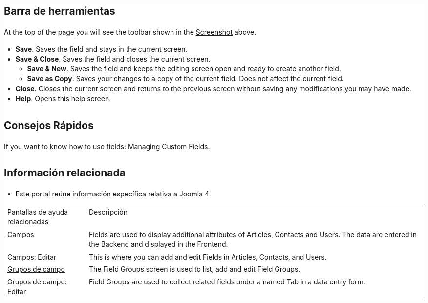 ## Barra de herramientas

At the top of the page you will see the toolbar shown in the
[Screenshot](#screenshot) above.

- **Save**. Saves the field and stays in the current screen.
- **Save & Close**. Saves the field and closes the current screen.
  - **Save & New**. Saves the field and keeps the editing screen open
    and ready to create another field.
  - **Save as Copy**. Saves your changes to a copy of the current field.
    Does not affect the current field.
- **Close**. Closes the current screen and returns to the previous
  screen without saving any modifications you may have made.
- **Help**. Opens this help screen.

## Consejos Rápidos

If you want to know how to use fields: [Managing Custom
Fields](https://docs.joomla.org/J3.x:Adding_custom_fields/en "J3.x:Adding custom fields/en").

## Información relacionada

- Este
  [portal](https://docs.joomla.org/Portal:Joomla_4/es "Portal:Joomla 4/es")
  reúne información específica relativa a Joomla 4.

|                                                                                                                  |                                                                                                                                                      |
|------------------------------------------------------------------------------------------------------------------|------------------------------------------------------------------------------------------------------------------------------------------------------|
| Pantallas de ayuda relacionadas                                                                                  | Descripción                                                                                                                                          |
| [Campos](https://docs.joomla.org/Help4.x:Fields/es "Help4.x:Fields/es")                                          | Fields are used to display additional attributes of Articles, Contacts and Users. The data are entered in the Backend and displayed in the Frontend. |
| <span class="mw-selflink selflink">Campos: Editar</span>                                                         | This is where you can add and edit Fields in Articles, Contacts, and Users.                                                                          |
| [Grupos de campo](https://docs.joomla.org/Help4.x:Field_Groups/es "Help4.x:Field Groups/es")                     | The Field Groups screen is used to list, add and edit Field Groups.                                                                                  |
| [Grupos de campo: Editar](https://docs.joomla.org/Help4.x:Field_Groups:_Edit/es "Help4.x:Field Groups: Edit/es") | Field Groups are used to collect related fields under a named Tab in a data entry form.                                                              |
